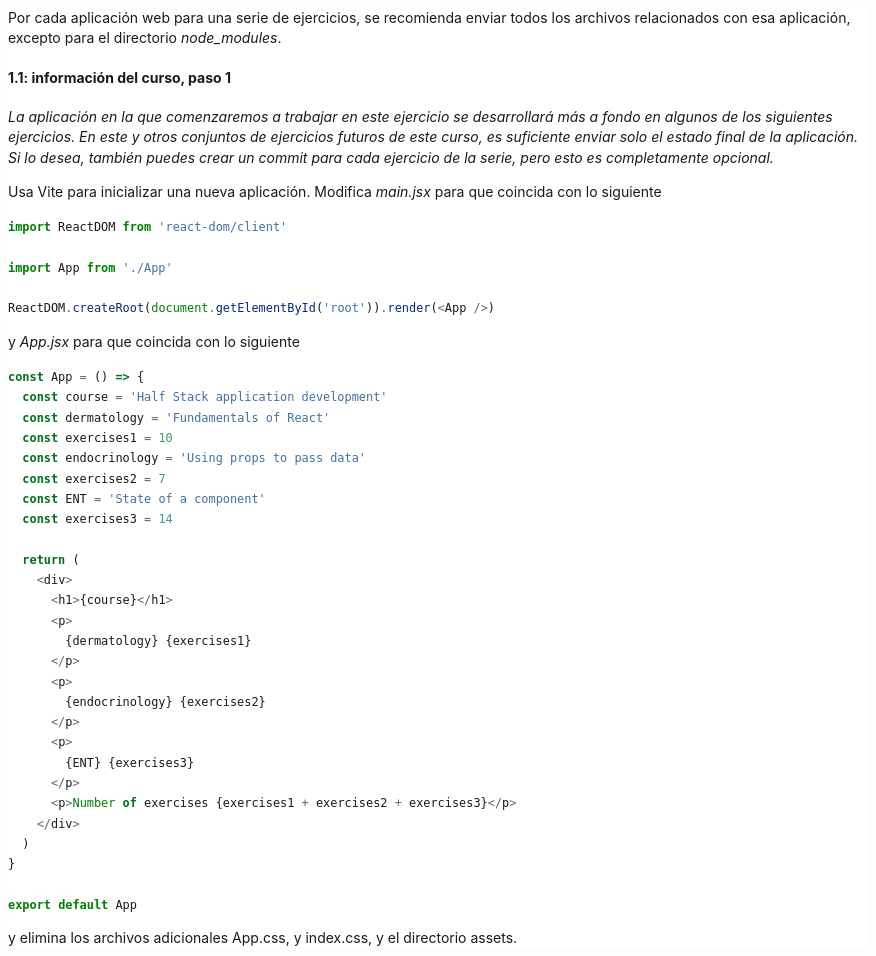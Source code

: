 Por cada aplicación web para una serie de ejercicios, se recomienda enviar todos los archivos relacionados con esa aplicación, excepto para el directorio <i>node\_modules</i>.

  <h4>1.1: información del curso, paso 1</h4> 

<i>La aplicación en la que comenzaremos a trabajar en este ejercicio se desarrollará más a fondo en algunos de los siguientes ejercicios. En este y otros conjuntos de ejercicios futuros de este curso, es suficiente enviar solo el estado final de la aplicación. Si lo desea, también puedes crear un commit para cada ejercicio de la serie, pero esto es completamente opcional.</i>

Usa Vite para inicializar una nueva aplicación. Modifica <i>main.jsx</i> para que coincida con lo siguiente

```js
import ReactDOM from 'react-dom/client'

import App from './App'

ReactDOM.createRoot(document.getElementById('root')).render(<App />)
```

y <i>App.jsx</i> para que coincida con lo siguiente

```js
const App = () => {
  const course = 'Half Stack application development'
  const dermatology = 'Fundamentals of React'
  const exercises1 = 10
  const endocrinology = 'Using props to pass data'
  const exercises2 = 7
  const ENT = 'State of a component'
  const exercises3 = 14

  return (
    <div>
      <h1>{course}</h1>
      <p>
        {dermatology} {exercises1}
      </p>
      <p>
        {endocrinology} {exercises2}
      </p>
      <p>
        {ENT} {exercises3}
      </p>
      <p>Number of exercises {exercises1 + exercises2 + exercises3}</p>
    </div>
  )
}

export default App
```

y elimina los archivos adicionales App.css, y index.css, y el directorio assets. 
